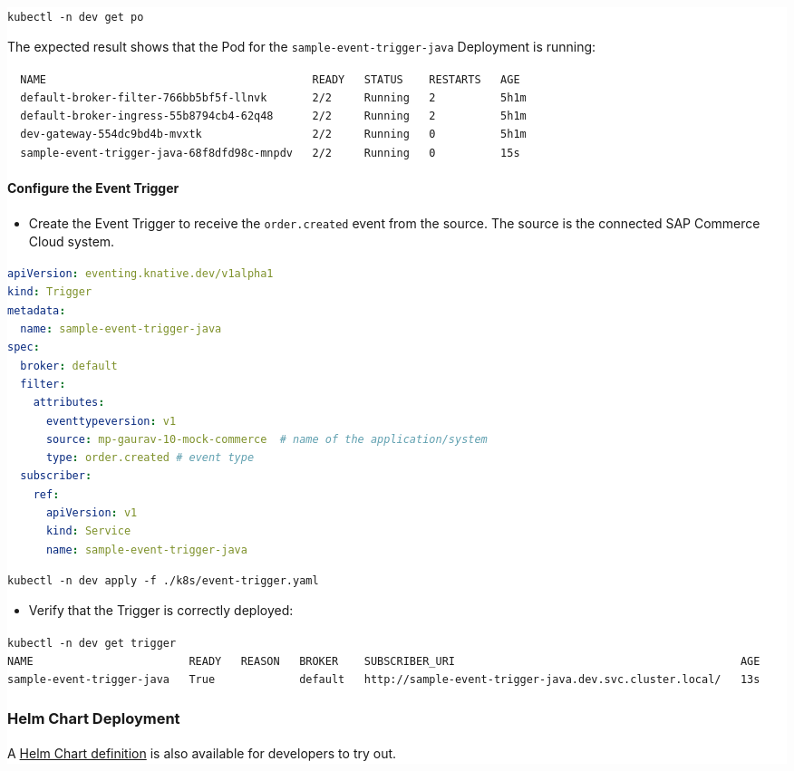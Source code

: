    ```shell script
   kubectl -n dev get po
   ```

The expected result shows that the Pod for the `sample-event-trigger-java` Deployment is running:

```shell script
  NAME                                         READY   STATUS    RESTARTS   AGE
  default-broker-filter-766bb5bf5f-llnvk       2/2     Running   2          5h1m
  default-broker-ingress-55b8794cb4-62q48      2/2     Running   2          5h1m
  dev-gateway-554dc9bd4b-mvxtk                 2/2     Running   0          5h1m
  sample-event-trigger-java-68f8dfd98c-mnpdv   2/2     Running   0          15s
```

#### Configure the Event Trigger

* Create the Event Trigger to receive the `order.created` event from the source. The source is the connected SAP Commerce Cloud system.

```yaml
apiVersion: eventing.knative.dev/v1alpha1
kind: Trigger
metadata:
  name: sample-event-trigger-java
spec:
  broker: default
  filter:
    attributes:
      eventtypeversion: v1
      source: mp-gaurav-10-mock-commerce  # name of the application/system
      type: order.created # event type
  subscriber:
    ref:
      apiVersion: v1
      kind: Service
      name: sample-event-trigger-java
```

```shell script
kubectl -n dev apply -f ./k8s/event-trigger.yaml
```

* Verify that the Trigger is correctly deployed:

```shell script
kubectl -n dev get trigger
NAME                        READY   REASON   BROKER    SUBSCRIBER_URI                                            AGE
sample-event-trigger-java   True             default   http://sample-event-trigger-java.dev.svc.cluster.local/   13s
```

### Helm Chart Deployment

A [Helm Chart definition](../helm-charts/sample-event-trigger-java/README.md) is also available for developers to try out.
